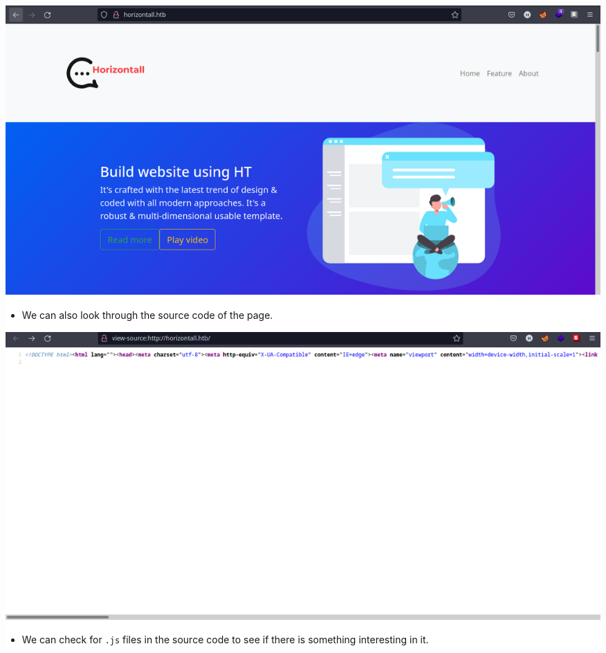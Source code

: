 ![Webpage at port80](../imgs/Horizontall/webpage_port80_horizontall.png)

* We can also look through the source code of the page.

![Webpage port80 Source Code](../imgs/Horizontall/webpage_port80_horizontallSC.png)

* We can check for ``.js`` files in the source code to see if there is something interesting in it.
